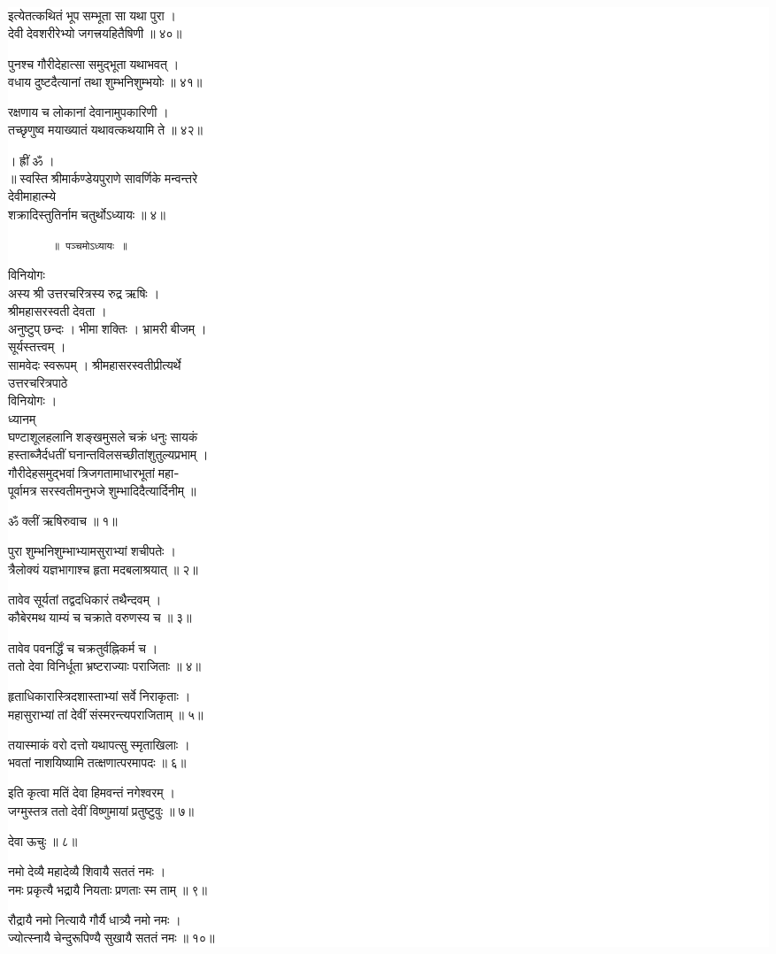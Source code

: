 इत्येतत्कथितं भूप सम्भूता सा यथा पुरा ।  
देवी देवशरीरेभ्यो जगत्त्रयहितैषिणी ॥ ४०॥  
  
पुनश्च गौरीदेहात्सा समुद्भूता यथाभवत् ।  
वधाय दुष्टदैत्यानां तथा शुम्भनिशुम्भयोः ॥ ४१॥  
  
रक्षणाय च लोकानां देवानामुपकारिणी ।  
तच्छृणुष्व मयाख्यातं यथावत्कथयामि ते ॥ ४२॥  
  
। ह्रीं ॐ ।  
॥ स्वस्ति श्रीमार्कण्डेयपुराणे सावर्णिके मन्वन्तरे  
देवीमाहात्म्ये  
शक्रादिस्तुतिर्नाम चतुर्थोऽध्यायः ॥ ४॥  
  
  
  
           ॥ पञ्चमोऽध्यायः ॥  
  
विनियोगः  
अस्य श्री उत्तरचरित्रस्य रुद्र ऋषिः ।  
श्रीमहासरस्वती देवता ।  
अनुष्टुप् छन्दः । भीमा शक्तिः । भ्रामरी बीजम् ।  
सूर्यस्तत्त्वम् ।  
सामवेदः स्वरूपम् । श्रीमहासरस्वतीप्रीत्यर्थे  
उत्तरचरित्रपाठे  
विनियोगः ।  
ध्यानम्  
घण्टाशूलहलानि शङ्खमुसले चक्रं धनुः सायकं  
हस्ताब्जैर्दधतीं घनान्तविलसच्छीतांशुतुल्यप्रभाम् ।  
गौरीदेहसमुद्भवां त्रिजगतामाधारभूतां महा-  
पूर्वामत्र सरस्वतीमनुभजे शुम्भादिदैत्यार्दिनीम् ॥  
  
ॐ क्लीं ऋषिरुवाच ॥ १॥  
  
पुरा शुम्भनिशुम्भाभ्यामसुराभ्यां शचीपतेः ।  
त्रैलोक्यं यज्ञभागाश्च हृता मदबलाश्रयात् ॥ २॥  
  
तावेव सूर्यतां तद्वदधिकारं तथैन्दवम् ।  
कौबेरमथ याम्यं च चक्राते वरुणस्य च ॥ ३॥  
  
तावेव पवनर्द्धिं च चक्रतुर्वह्निकर्म च ।  
ततो देवा विनिर्धूता भ्रष्टराज्याः पराजिताः ॥ ४॥  
  
हृताधिकारास्त्रिदशास्ताभ्यां सर्वे निराकृताः ।  
महासुराभ्यां तां देवीं संस्मरन्त्यपराजिताम् ॥ ५॥  
  
तयास्माकं वरो दत्तो यथापत्सु स्मृताखिलाः ।  
भवतां नाशयिष्यामि तत्क्षणात्परमापदः ॥ ६॥  
  
इति कृत्वा मतिं देवा हिमवन्तं नगेश्वरम् ।  
जग्मुस्तत्र ततो देवीं विष्णुमायां प्रतुष्टुवुः ॥ ७॥  
  
देवा ऊचुः ॥ ८॥  
  
नमो देव्यै महादेव्यै शिवायै सततं नमः ।  
नमः प्रकृत्यै भद्रायै नियताः प्रणताः स्म ताम् ॥ ९॥  
  
रौद्रायै नमो नित्यायै गौर्यै धात्र्यै नमो नमः ।  
ज्योत्स्नायै चेन्दुरूपिण्यै सुखायै सततं नमः ॥ १०॥  
  